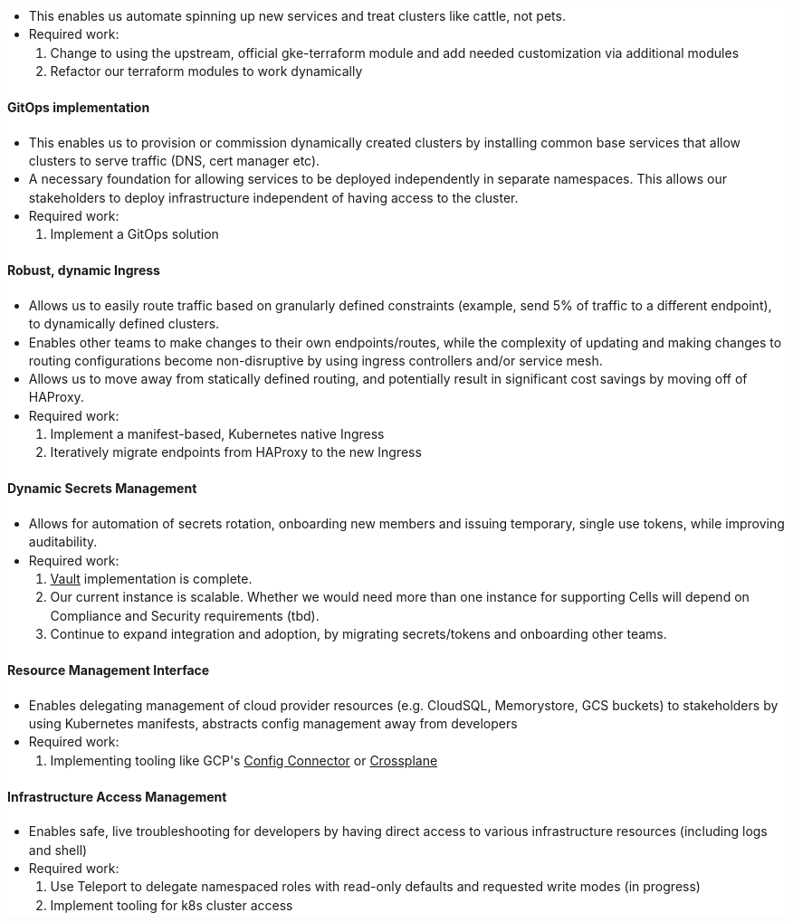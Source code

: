 * This enables us automate spinning up new services and treat clusters like cattle, not pets.
* Required work:
  1. Change to using the upstream, official gke-terraform module and add needed customization via additional modules
  1. Refactor our terraform modules to work dynamically

#### GitOps implementation

* This enables us to provision or commission dynamically created clusters by installing common base services that allow clusters to serve traffic (DNS, cert manager etc).
* A necessary foundation for allowing services to be deployed independently in separate namespaces. This allows our stakeholders to deploy infrastructure independent of having access to the cluster.
* Required work:
  1. Implement a GitOps solution

#### Robust, dynamic Ingress

* Allows us to easily route traffic based on granularly defined constraints (example, send 5% of traffic to a different endpoint), to dynamically defined clusters.
* Enables other teams to make changes to their own endpoints/routes, while the complexity of updating and making changes to routing configurations become non-disruptive by using ingress controllers and/or service mesh.
* Allows us to move away from statically defined routing, and potentially result in significant cost savings by moving off of HAProxy.
* Required work:
  1. Implement a manifest-based, Kubernetes native Ingress
  1. Iteratively migrate endpoints from HAProxy to the new Ingress

#### Dynamic Secrets Management

* Allows for automation of secrets rotation, onboarding new members and issuing temporary, single use tokens, while improving auditability.
* Required work:
  1. [Vault](https://gitlab.com/gitlab-com/runbooks/-/tree/master/docs/vault) implementation is complete.
  1. Our current instance is scalable. Whether we would need more than one instance for supporting Cells will depend on Compliance and Security requirements (tbd).
  1. Continue to expand integration and adoption, by migrating secrets/tokens and onboarding other teams.

#### Resource Management Interface

* Enables delegating management of cloud provider resources (e.g. CloudSQL, Memorystore, GCS buckets) to stakeholders by using Kubernetes manifests, abstracts config management away from developers
* Required work:
  1. Implementing tooling like GCP's [Config Connector](https://cloud.google.com/config-connector/docs/overview) or [Crossplane](https://www.crossplane.io/)

#### Infrastructure Access Management

* Enables safe, live troubleshooting for developers by having direct access to various infrastructure resources (including logs and shell)
* Required work:
  1. Use Teleport to delegate namespaced roles with read-only defaults and requested write modes (in progress)
  2. Implement tooling for k8s cluster access
